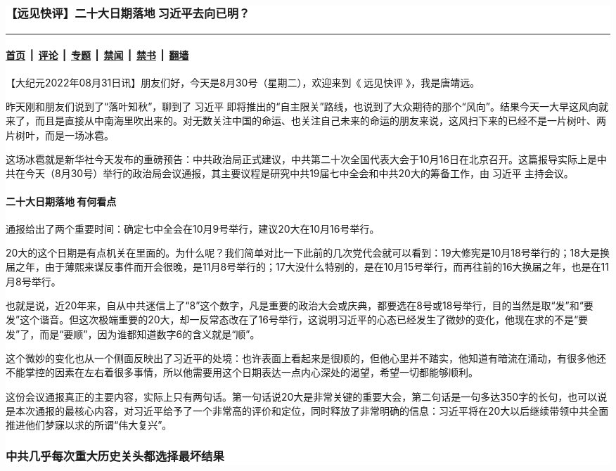 ### 【远见快评】二十大日期落地 习近平去向已明？

---

#### [首页](../../../..?n13814073) &nbsp;|&nbsp; [评论](../../../../../epoch-comment?n13814073) &nbsp;|&nbsp; [专题](../../../../../epoch-special?n13814073) &nbsp;|&nbsp; [禁闻](../../../../../epoch-news?n13814073) &nbsp;|&nbsp; [禁书](../../../../../books?n13814073) &nbsp;|&nbsp; [翻墙](https://github.com/gfw-breaker/nogfw/blob/master/README.md?n13814073)


<div class="post_content" id="artbody" itemprop="articleBody">
 
 <p>
  【大纪元2022年08月31日讯】朋友们好，今天是8月30号（星期二），欢迎来到《
  <ok href="https://www.epochtimes.com/gb/tag/%E8%BF%9C%E8%A7%81%E5%BF%AB%E8%AF%84.html">
   远见快评
  </ok>
  》，我是唐靖远。
 </p>
 <p>
  昨天刚和朋友们说到了“落叶知秋”，聊到了
  <ok href="https://www.epochtimes.com/gb/tag/%E4%B9%A0%E8%BF%91%E5%B9%B3.html">
   习近平
  </ok>
  即将推出的“自主限关”路线，也说到了大众期待的那个“风向”。结果今天一大早这风向就来了，而且是直接从中南海里吹出来的。对无数关注中国的命运、也关注自己未来的命运的朋友来说，这风扫下来的已经不是一片树叶、两片树叶，而是一场冰雹。
 </p>
 <p>
  这场冰雹就是新华社今天发布的重磅预告：中共政治局正式建议，中共第二十次全国代表大会于10月16日在北京召开。这篇报导实际上是中共在今天（8月30号）举行的政治局会议通报，其主要议程是研究中共19届七中全会和中共20大的筹备工作，由
  <ok href="https://www.epochtimes.com/gb/tag/%E4%B9%A0%E8%BF%91%E5%B9%B3.html">
   习近平
  </ok>
  主持会议。
 </p>
 <p>
  <center>
  </center>
  <h4>
   二十大日期落地 有何看点
  </h4>
  <p>
   通报给出了两个重要时间：确定七中全会在10月9号举行，建议20大在10月16号举行。
  </p>
  <p>
   20大的这个日期是有点机关在里面的。为什么呢？我们简单对比一下此前的几次党代会就可以看到：19大修宪是10月18号举行的；18大是换届之年，由于薄熙来谋反事件而开会很晚，是11月8号举行的；17大没什么特别的，是在10月15号举行，而再往前的16大换届之年，也是在11月8号举行。
  </p>
  <p>
   也就是说，近20年来，自从中共迷信上了“8”这个数字，凡是重要的政治大会或庆典，都要选在8号或18号举行，目的当然是取“发”和“要发”这个谐音。但这次极端重要的20大，却一反常态改在了16号举行，这说明习近平的心态已经发生了微妙的变化，他现在求的不是“要发”了，而是“要顺”，因为谁都知道数字6的含义就是“顺”。
  </p>
  <p>
   这个微妙的变化也从一个侧面反映出了习近平的处境：也许表面上看起来是很顺的，但他心里并不踏实，他知道有暗流在涌动，有很多他还不能掌控的因素在左右着很多事情，所以他需要用这个日期表达一点内心深处的渴望，希望一切都能够顺利。
  </p>
  <p>
   这份会议通报真正的主要内容，实际上只有两句话。第一句话说20大是非常关键的重要大会，第二句话是一句多达350字的长句，也可以说是本次通报的最核心内容，对习近平给予了一个非常高的评价和定位，同时释放了非常明确的信息：习近平将在20大以后继续带领中共全面推进他们梦寐以求的所谓“伟大复兴”。
  </p>
  <h3>
   中共几乎每次重大历史关头都选择最坏结果